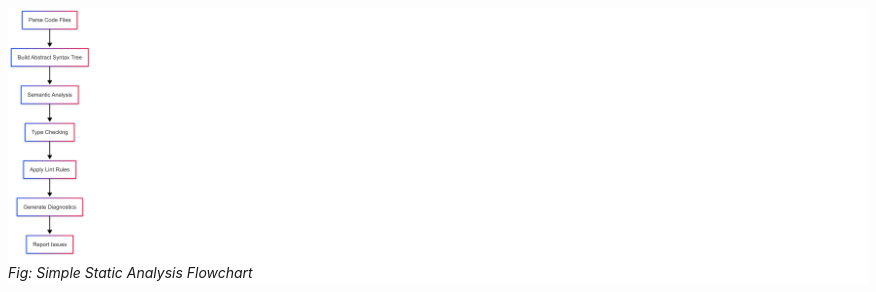   <img src="../static_analysis_simple_flowchart.png" alt="Left Image" style="max-width: 100%; height: 250px;" />
  <br/>
  <em>Fig: Simple Static Analysis Flowchart </em>
</div>
